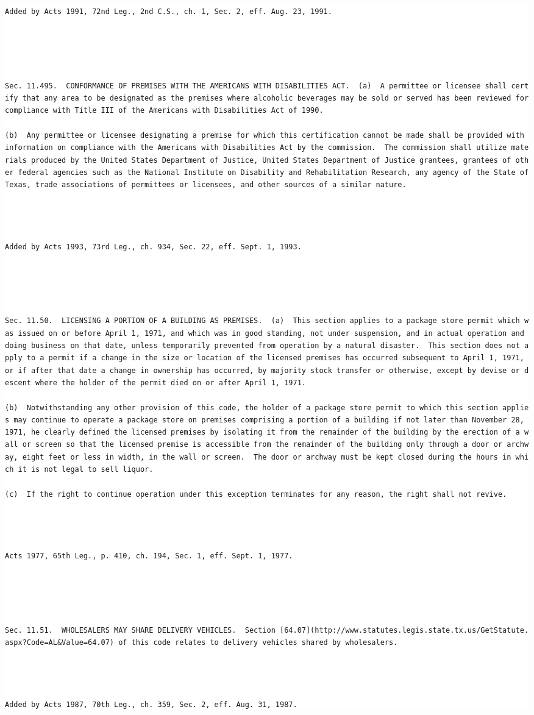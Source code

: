     
    
    
    Added by Acts 1991, 72nd Leg., 2nd C.S., ch. 1, Sec. 2, eff. Aug. 23, 1991.
    
    
    
    
    
    Sec. 11.495.  CONFORMANCE OF PREMISES WITH THE AMERICANS WITH DISABILITIES ACT.  (a)  A permittee or licensee shall certify that any area to be designated as the premises where alcoholic beverages may be sold or served has been reviewed for compliance with Title III of the Americans with Disabilities Act of 1990.
    
    (b)  Any permittee or licensee designating a premise for which this certification cannot be made shall be provided with information on compliance with the Americans with Disabilities Act by the commission.  The commission shall utilize materials produced by the United States Department of Justice, United States Department of Justice grantees, grantees of other federal agencies such as the National Institute on Disability and Rehabilitation Research, any agency of the State of Texas, trade associations of permittees or licensees, and other sources of a similar nature.
    
    
    
    
    Added by Acts 1993, 73rd Leg., ch. 934, Sec. 22, eff. Sept. 1, 1993.
    
    
    
    
    
    Sec. 11.50.  LICENSING A PORTION OF A BUILDING AS PREMISES.  (a)  This section applies to a package store permit which was issued on or before April 1, 1971, and which was in good standing, not under suspension, and in actual operation and doing business on that date, unless temporarily prevented from operation by a natural disaster.  This section does not apply to a permit if a change in the size or location of the licensed premises has occurred subsequent to April 1, 1971, or if after that date a change in ownership has occurred, by majority stock transfer or otherwise, except by devise or descent where the holder of the permit died on or after April 1, 1971.
    
    (b)  Notwithstanding any other provision of this code, the holder of a package store permit to which this section applies may continue to operate a package store on premises comprising a portion of a building if not later than November 28, 1971, he clearly defined the licensed premises by isolating it from the remainder of the building by the erection of a wall or screen so that the licensed premise is accessible from the remainder of the building only through a door or archway, eight feet or less in width, in the wall or screen.  The door or archway must be kept closed during the hours in which it is not legal to sell liquor.
    
    (c)  If the right to continue operation under this exception terminates for any reason, the right shall not revive.
    
    
    
    
    Acts 1977, 65th Leg., p. 410, ch. 194, Sec. 1, eff. Sept. 1, 1977.
    
    
    
    
    
    Sec. 11.51.  WHOLESALERS MAY SHARE DELIVERY VEHICLES.  Section [64.07](http://www.statutes.legis.state.tx.us/GetStatute.aspx?Code=AL&Value=64.07) of this code relates to delivery vehicles shared by wholesalers.
    
    
    
    
    Added by Acts 1987, 70th Leg., ch. 359, Sec. 2, eff. Aug. 31, 1987.
    